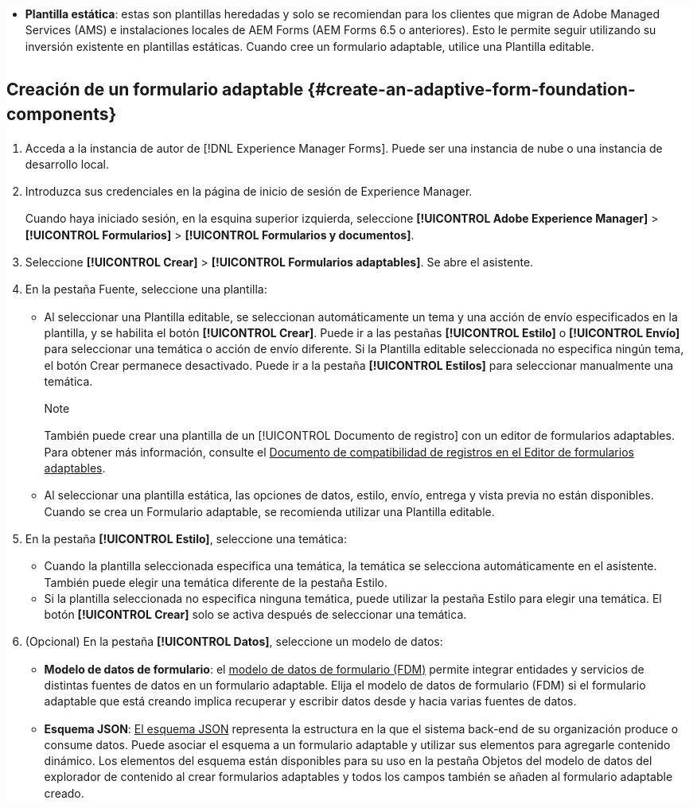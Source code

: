    * **Plantilla estática**: estas son plantillas heredadas y solo se recomiendan para los clientes que migran de Adobe Managed Services (AMS) e instalaciones locales de AEM Forms (AEM Forms 6.5 o anteriores). Esto le permite seguir utilizando su inversión existente en plantillas estáticas. Cuando cree un formulario adaptable, utilice una Plantilla editable.


## Creación de un formulario adaptable {#create-an-adaptive-form-foundation-components}

1. Acceda a la instancia de autor de [!DNL Experience Manager Forms]. Puede ser una instancia de nube o una instancia de desarrollo local.

1. Introduzca sus credenciales en la página de inicio de sesión de Experience Manager.

   Cuando haya iniciado sesión, en la esquina superior izquierda, seleccione **[!UICONTROL Adobe Experience Manager]** > **[!UICONTROL Formularios]** > **[!UICONTROL Formularios y documentos]**.

1. Seleccione **[!UICONTROL Crear]** > **[!UICONTROL Formularios adaptables]**. Se abre el asistente.
1. En la pestaña Fuente, seleccione una plantilla:

   * Al seleccionar una Plantilla editable, se seleccionan automáticamente un tema y una acción de envío especificados en la plantilla, y se habilita el botón **[!UICONTROL Crear]**. Puede ir a las pestañas **[!UICONTROL Estilo]** o **[!UICONTROL Envío]** para seleccionar una temática o acción de envío diferente. Si la Plantilla editable seleccionada no especifica ningún tema, el botón Crear permanece desactivado. Puede ir a la pestaña **[!UICONTROL Estilos]** para seleccionar manualmente una temática.

     >[!NOTE]
     >
     > También puede crear una plantilla de un [!UICONTROL Documento de registro] con un editor de formularios adaptables. Para obtener más información, consulte el [Documento de compatibilidad de registros en el Editor de formularios adaptables](/help/forms/generate-document-of-record-for-non-xfa-based-adaptive-forms.md#document-of-record-support-in-adaptive-form-editor-dor-support-in-adaptiveform).

   * Al seleccionar una plantilla estática, las opciones de datos, estilo, envío, entrega y vista previa no están disponibles. Cuando se crea un Formulario adaptable, se recomienda utilizar una Plantilla editable.

1. En la pestaña **[!UICONTROL Estilo]**, seleccione una temática:

   * Cuando la plantilla seleccionada especifica una temática, la temática se selecciona automáticamente en el asistente. También puede elegir una temática diferente de la pestaña Estilo.
   * Si la plantilla seleccionada no especifica ninguna temática, puede utilizar la pestaña Estilo para elegir una temática. El botón **[!UICONTROL Crear]** solo se activa después de seleccionar una temática.

1. (Opcional) En la pestaña **[!UICONTROL Datos]**, seleccione un modelo de datos:

   * **Modelo de datos de formulario**: el [modelo de datos de formulario (FDM)](data-integration.md) permite integrar entidades y servicios de distintas fuentes de datos en un formulario adaptable. Elija el modelo de datos de formulario (FDM) si el formulario adaptable que está creando implica recuperar y escribir datos desde y hacia varias fuentes de datos.

   * **Esquema JSON**: [El esquema JSON](adaptive-form-json-schema-form-model.md) representa la estructura en la que el sistema back-end de su organización produce o consume datos. Puede asociar el esquema a un formulario adaptable y utilizar sus elementos para agregarle contenido dinámico. Los elementos del esquema están disponibles para su uso en la pestaña Objetos del modelo de datos del explorador de contenido al crear formularios adaptables y todos los campos también se añaden al formulario adaptable creado.
